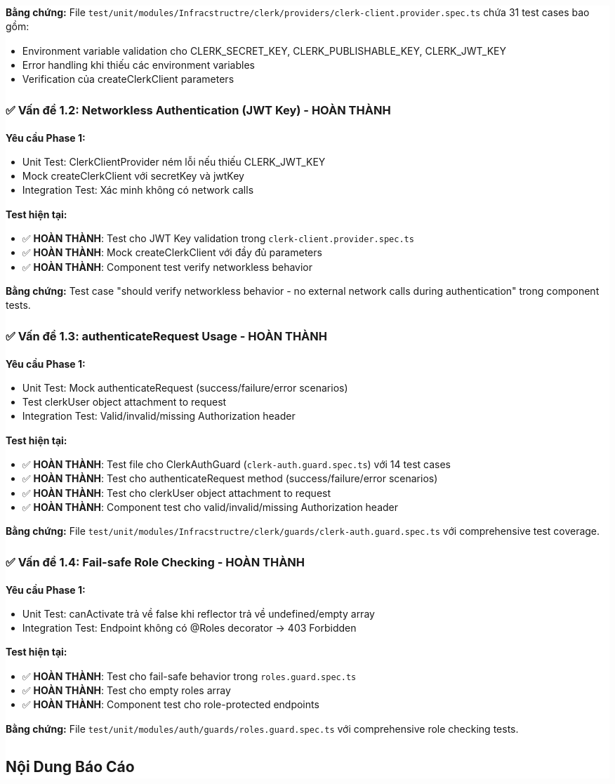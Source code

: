 **Bằng chứng:** File `test/unit/modules/Infracstructre/clerk/providers/clerk-client.provider.spec.ts` chứa 31 test cases bao gồm:
- Environment variable validation cho CLERK_SECRET_KEY, CLERK_PUBLISHABLE_KEY, CLERK_JWT_KEY
- Error handling khi thiếu các environment variables
- Verification của createClerkClient parameters

### ✅ **Vấn đề 1.2: Networkless Authentication (JWT Key) - HOÀN THÀNH**

**Yêu cầu Phase 1:**
- Unit Test: ClerkClientProvider ném lỗi nếu thiếu CLERK_JWT_KEY
- Mock createClerkClient với secretKey và jwtKey
- Integration Test: Xác minh không có network calls

**Test hiện tại:**
- ✅ **HOÀN THÀNH**: Test cho JWT Key validation trong `clerk-client.provider.spec.ts`
- ✅ **HOÀN THÀNH**: Mock createClerkClient với đầy đủ parameters
- ✅ **HOÀN THÀNH**: Component test verify networkless behavior

**Bằng chứng:** Test case "should verify networkless behavior - no external network calls during authentication" trong component tests.

### ✅ **Vấn đề 1.3: authenticateRequest Usage - HOÀN THÀNH**

**Yêu cầu Phase 1:**
- Unit Test: Mock authenticateRequest (success/failure/error scenarios)
- Test clerkUser object attachment to request
- Integration Test: Valid/invalid/missing Authorization header

**Test hiện tại:**
- ✅ **HOÀN THÀNH**: Test file cho ClerkAuthGuard (`clerk-auth.guard.spec.ts`) với 14 test cases
- ✅ **HOÀN THÀNH**: Test cho authenticateRequest method (success/failure/error scenarios)
- ✅ **HOÀN THÀNH**: Test cho clerkUser object attachment to request
- ✅ **HOÀN THÀNH**: Component test cho valid/invalid/missing Authorization header

**Bằng chứng:** File `test/unit/modules/Infracstructre/clerk/guards/clerk-auth.guard.spec.ts` với comprehensive test coverage.

### ✅ **Vấn đề 1.4: Fail-safe Role Checking - HOÀN THÀNH**

**Yêu cầu Phase 1:**
- Unit Test: canActivate trả về false khi reflector trả về undefined/empty array
- Integration Test: Endpoint không có @Roles decorator → 403 Forbidden

**Test hiện tại:**
- ✅ **HOÀN THÀNH**: Test cho fail-safe behavior trong `roles.guard.spec.ts`
- ✅ **HOÀN THÀNH**: Test cho empty roles array
- ✅ **HOÀN THÀNH**: Component test cho role-protected endpoints

**Bằng chứng:** File `test/unit/modules/auth/guards/roles.guard.spec.ts` với comprehensive role checking tests.

## Nội Dung Báo Cáo
